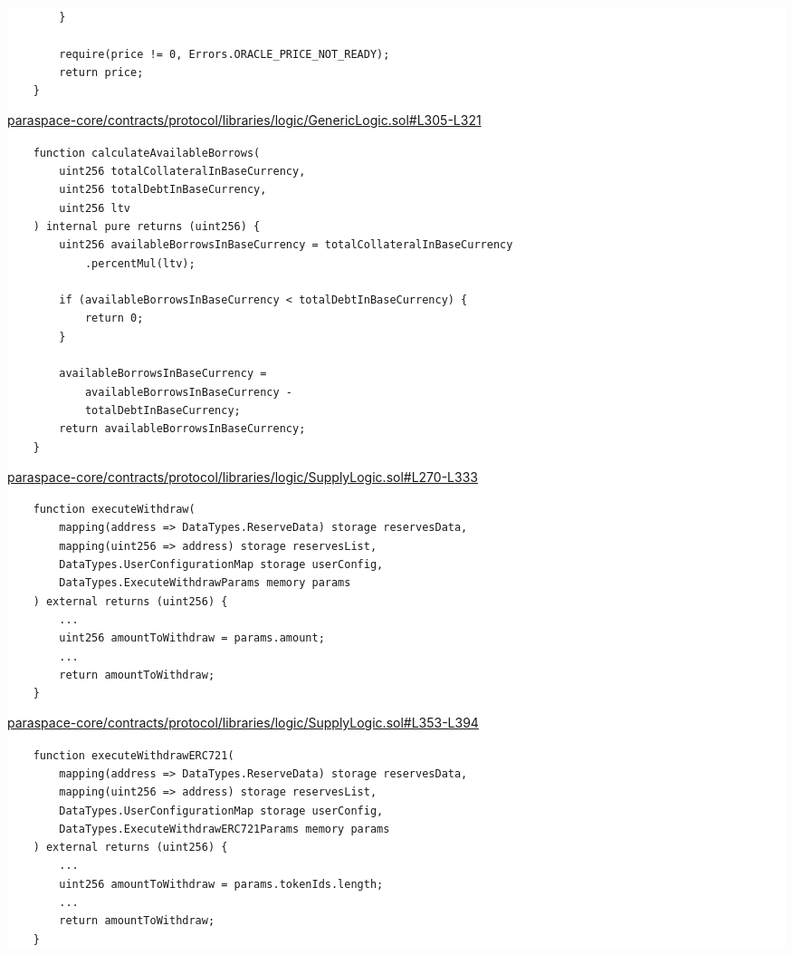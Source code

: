 ```solidity
        }

        require(price != 0, Errors.ORACLE_PRICE_NOT_READY);
        return price;
    }
```

[paraspace-core/contracts/protocol/libraries/logic/GenericLogic.sol#L305-L321](https://github.com/code-423n4/2022-11-paraspace/tree/main//paraspace-core/contracts/protocol/libraries/logic/GenericLogic.sol#L305-L321)

```solidity
    function calculateAvailableBorrows(
        uint256 totalCollateralInBaseCurrency,
        uint256 totalDebtInBaseCurrency,
        uint256 ltv
    ) internal pure returns (uint256) {
        uint256 availableBorrowsInBaseCurrency = totalCollateralInBaseCurrency
            .percentMul(ltv);

        if (availableBorrowsInBaseCurrency < totalDebtInBaseCurrency) {
            return 0;
        }

        availableBorrowsInBaseCurrency =
            availableBorrowsInBaseCurrency -
            totalDebtInBaseCurrency;
        return availableBorrowsInBaseCurrency;
    }
```

[paraspace-core/contracts/protocol/libraries/logic/SupplyLogic.sol#L270-L333](https://github.com/code-423n4/2022-11-paraspace/tree/main//paraspace-core/contracts/protocol/libraries/logic/SupplyLogic.sol#L270-L333)

```solidity
    function executeWithdraw(
        mapping(address => DataTypes.ReserveData) storage reservesData,
        mapping(uint256 => address) storage reservesList,
        DataTypes.UserConfigurationMap storage userConfig,
        DataTypes.ExecuteWithdrawParams memory params
    ) external returns (uint256) {
        ...
        uint256 amountToWithdraw = params.amount;
        ...
        return amountToWithdraw;
    }
```

[paraspace-core/contracts/protocol/libraries/logic/SupplyLogic.sol#L353-L394](https://github.com/code-423n4/2022-11-paraspace/tree/main//paraspace-core/contracts/protocol/libraries/logic/SupplyLogic.sol#L353-L394)

```solidity
    function executeWithdrawERC721(
        mapping(address => DataTypes.ReserveData) storage reservesData,
        mapping(uint256 => address) storage reservesList,
        DataTypes.UserConfigurationMap storage userConfig,
        DataTypes.ExecuteWithdrawERC721Params memory params
    ) external returns (uint256) {
        ...
        uint256 amountToWithdraw = params.tokenIds.length;
        ...
        return amountToWithdraw;
    }

```